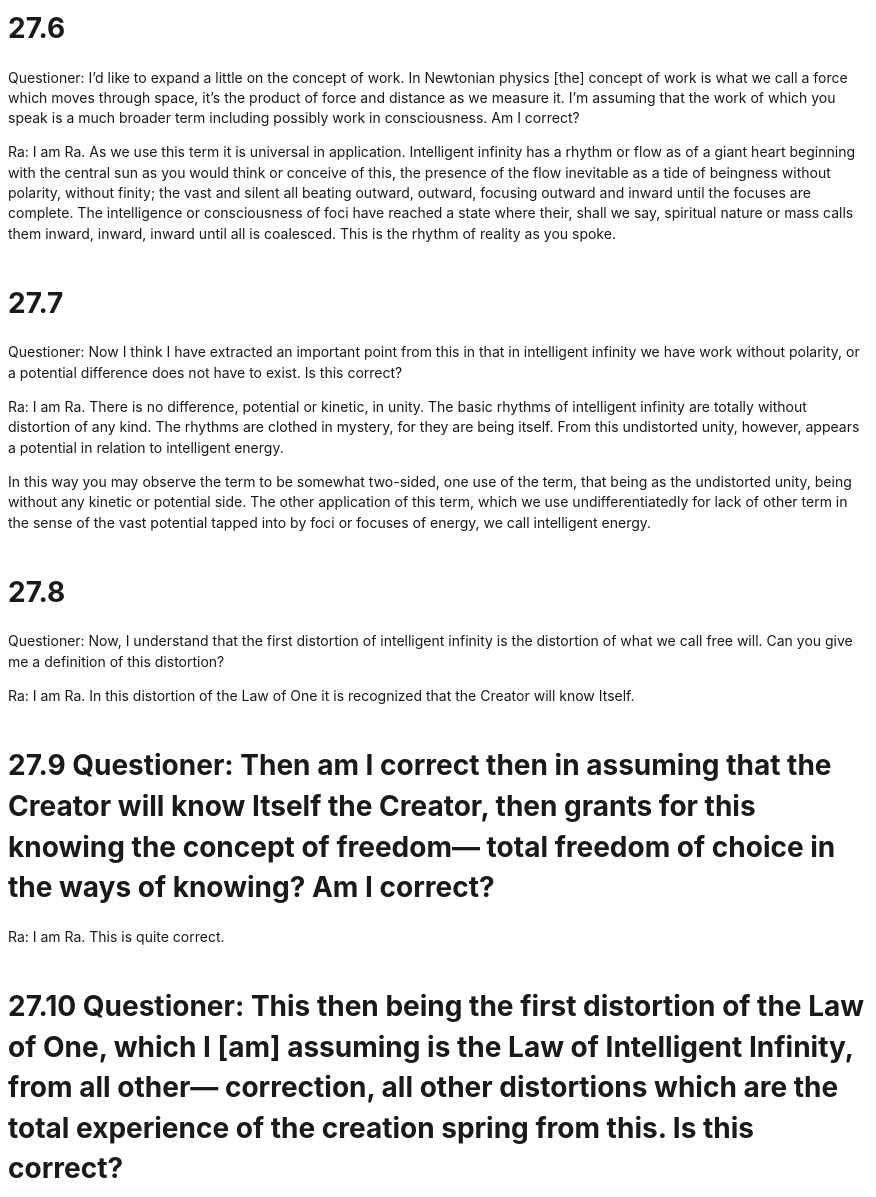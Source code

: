# 27.6
Questioner: I’d like to expand a little on the concept of work. In Newtonian physics [the] concept of work is what we call a force which moves through space, it’s the product of force and distance as we measure it. I’m assuming that the work of which you speak is a much broader term including possibly work in consciousness. Am I correct?

Ra: I am Ra. As we use this term it is universal in application. Intelligent infinity has a rhythm or flow as of a giant heart beginning with the central sun as you would think or conceive of this, the presence of the flow inevitable as a tide of beingness without polarity, without finity; the vast and silent all beating outward, outward, focusing outward and inward until the focuses are complete. The intelligence or consciousness of foci have reached a state where their, shall we say, spiritual nature or mass calls them inward, inward, inward until all is coalesced. This is the rhythm of reality as you spoke.

# 27.7
Questioner: Now I think I have extracted an important point from this in that in intelligent infinity we have work without polarity, or a potential difference does not have to exist. Is this correct?

Ra: I am Ra. There is no difference, potential or kinetic, in unity. The basic rhythms of intelligent infinity are totally without distortion of any kind. The rhythms are clothed in mystery, for they are being itself. From this undistorted unity, however, appears a potential in relation to intelligent energy.

In this way you may observe the term to be somewhat two-sided, one use of the term, that being as the undistorted unity, being without any kinetic or potential side. The other application of this term, which we use undifferentiatedly for lack of other term in the sense of the vast potential tapped into by foci or focuses of energy, we call intelligent energy.

# 27.8
Questioner: Now, I understand that the first distortion of intelligent infinity is the distortion of what we call free will. Can you give me a definition of this distortion?

Ra: I am Ra. In this distortion of the Law of One it is recognized that the Creator will know Itself.

# 27.9 Questioner: Then am I correct then in assuming that the Creator will know Itself the Creator, then grants for this knowing the concept of freedom— total freedom of choice in the ways of knowing? Am I correct?

Ra: I am Ra. This is quite correct.

# 27.10 Questioner: This then being the first distortion of the Law of One, which I [am] assuming is the Law of Intelligent Infinity, from all other— correction, all other distortions which are the total experience of the creation spring from this. Is this correct?
